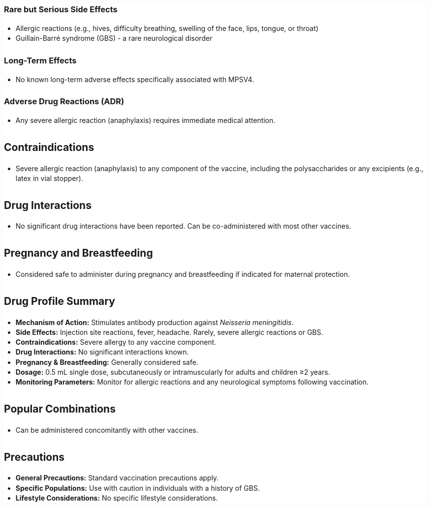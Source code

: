 
### **Rare but Serious Side Effects**
- Allergic reactions (e.g., hives, difficulty breathing, swelling of the face, lips, tongue, or throat)
- Guillain-Barré syndrome (GBS) - a rare neurological disorder

### **Long-Term Effects**
- No known long-term adverse effects specifically associated with MPSV4.


### **Adverse Drug Reactions (ADR)**
-  Any severe allergic reaction (anaphylaxis) requires immediate medical attention.


## **Contraindications**
- Severe allergic reaction (anaphylaxis) to any component of the vaccine, including  the polysaccharides or any excipients (e.g., latex in vial stopper).



## **Drug Interactions**
-  No significant drug interactions have been reported.  Can be co-administered with most other vaccines.

## **Pregnancy and Breastfeeding**
-  Considered safe to administer during pregnancy and breastfeeding if indicated for maternal protection.


## **Drug Profile Summary**
- **Mechanism of Action:**  Stimulates antibody production against *Neisseria meningitidis*.
- **Side Effects:** Injection site reactions, fever, headache. Rarely, severe allergic reactions or GBS.
- **Contraindications:** Severe allergy to any vaccine component.
- **Drug Interactions:** No significant interactions known.
- **Pregnancy & Breastfeeding:** Generally considered safe.
- **Dosage:** 0.5 mL single dose, subcutaneously or intramuscularly for adults and children ≥2 years.
- **Monitoring Parameters:** Monitor for allergic reactions and any neurological symptoms following vaccination.

## **Popular Combinations**
- Can be administered concomitantly with other vaccines.


## **Precautions**
- **General Precautions:** Standard vaccination precautions apply.
- **Specific Populations:**  Use with caution in individuals with a history of GBS.
- **Lifestyle Considerations:** No specific lifestyle considerations.
